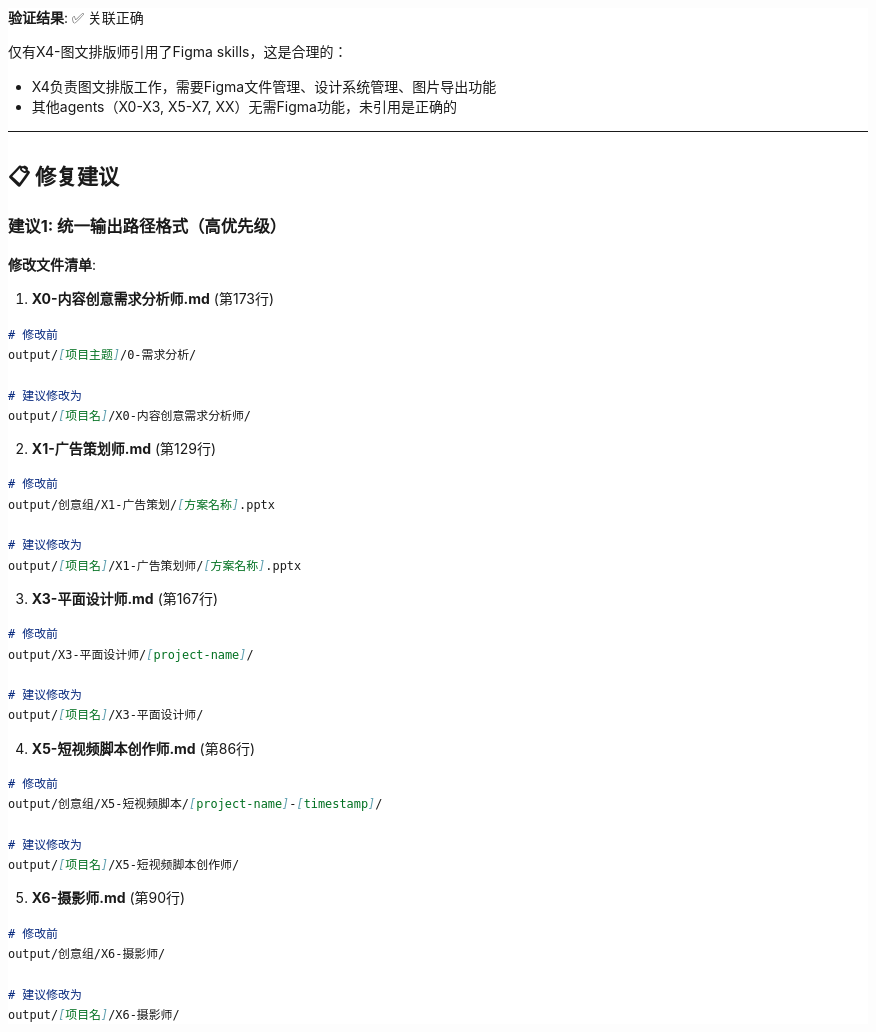 **验证结果**: ✅ 关联正确

仅有X4-图文排版师引用了Figma skills，这是合理的：
- X4负责图文排版工作，需要Figma文件管理、设计系统管理、图片导出功能
- 其他agents（X0-X3, X5-X7, XX）无需Figma功能，未引用是正确的

---

## 📋 修复建议

### 建议1: 统一输出路径格式（高优先级）

**修改文件清单**:

1. **X0-内容创意需求分析师.md** (第173行)
```markdown
# 修改前
output/[项目主题]/0-需求分析/

# 建议修改为
output/[项目名]/X0-内容创意需求分析师/
```

2. **X1-广告策划师.md** (第129行)
```markdown
# 修改前
output/创意组/X1-广告策划/[方案名称].pptx

# 建议修改为
output/[项目名]/X1-广告策划师/[方案名称].pptx
```

3. **X3-平面设计师.md** (第167行)
```markdown
# 修改前
output/X3-平面设计师/[project-name]/

# 建议修改为
output/[项目名]/X3-平面设计师/
```

4. **X5-短视频脚本创作师.md** (第86行)
```markdown
# 修改前
output/创意组/X5-短视频脚本/[project-name]-[timestamp]/

# 建议修改为
output/[项目名]/X5-短视频脚本创作师/
```

5. **X6-摄影师.md** (第90行)
```markdown
# 修改前
output/创意组/X6-摄影师/

# 建议修改为
output/[项目名]/X6-摄影师/
```
